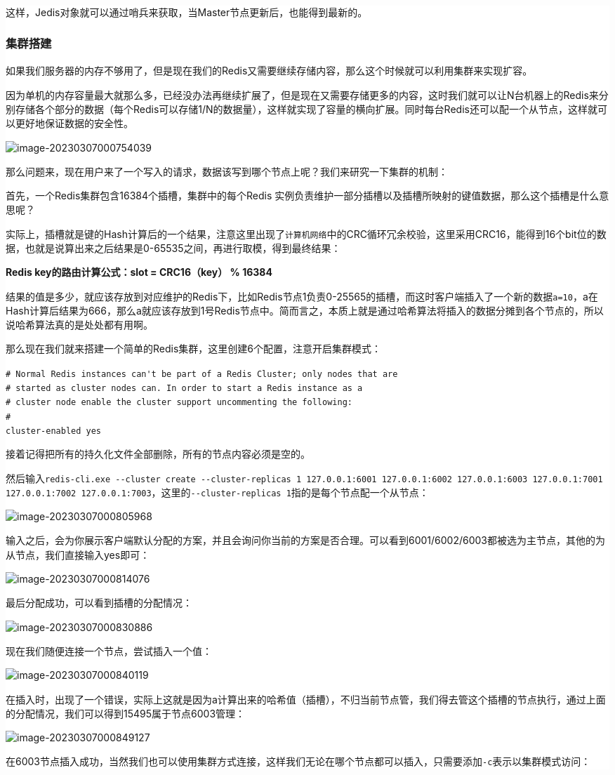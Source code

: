 这样，Jedis对象就可以通过哨兵来获取，当Master节点更新后，也能得到最新的。

### 集群搭建

如果我们服务器的内存不够用了，但是现在我们的Redis又需要继续存储内容，那么这个时候就可以利用集群来实现扩容。

因为单机的内存容量最大就那么多，已经没办法再继续扩展了，但是现在又需要存储更多的内容，这时我们就可以让N台机器上的Redis来分别存储各个部分的数据（每个Redis可以存储1/N的数据量），这样就实现了容量的横向扩展。同时每台Redis还可以配一个从节点，这样就可以更好地保证数据的安全性。

![image-20230307000754039](https://s2.loli.net/2023/03/07/TjCw8DLi1VqYvpZ.png)

那么问题来，现在用户来了一个写入的请求，数据该写到哪个节点上呢？我们来研究一下集群的机制：

首先，一个Redis集群包含16384个插槽，集群中的每个Redis 实例负责维护一部分插槽以及插槽所映射的键值数据，那么这个插槽是什么意思呢？

实际上，插槽就是键的Hash计算后的一个结果，注意这里出现了`计算机网络`中的CRC循环冗余校验，这里采用CRC16，能得到16个bit位的数据，也就是说算出来之后结果是0-65535之间，再进行取模，得到最终结果：

**Redis key的路由计算公式：slot = CRC16（key） % 16384**

结果的值是多少，就应该存放到对应维护的Redis下，比如Redis节点1负责0-25565的插槽，而这时客户端插入了一个新的数据`a=10`，a在Hash计算后结果为666，那么a就应该存放到1号Redis节点中。简而言之，本质上就是通过哈希算法将插入的数据分摊到各个节点的，所以说哈希算法真的是处处都有用啊。

那么现在我们就来搭建一个简单的Redis集群，这里创建6个配置，注意开启集群模式：

```
# Normal Redis instances can't be part of a Redis Cluster; only nodes that are
# started as cluster nodes can. In order to start a Redis instance as a
# cluster node enable the cluster support uncommenting the following:
#
cluster-enabled yes
```

接着记得把所有的持久化文件全部删除，所有的节点内容必须是空的。

然后输入`redis-cli.exe --cluster create --cluster-replicas 1 127.0.0.1:6001 127.0.0.1:6002 127.0.0.1:6003 127.0.0.1:7001 127.0.0.1:7002 127.0.0.1:7003`，这里的`--cluster-replicas 1`指的是每个节点配一个从节点：

![image-20230307000805968](https://s2.loli.net/2023/03/07/7DikHoxKJPve9qa.png)

输入之后，会为你展示客户端默认分配的方案，并且会询问你当前的方案是否合理。可以看到6001/6002/6003都被选为主节点，其他的为从节点，我们直接输入yes即可：

![image-20230307000814076](https://s2.loli.net/2023/03/07/yxZhjouXB79qfDd.png)

最后分配成功，可以看到插槽的分配情况：

![image-20230307000830886](https://s2.loli.net/2023/03/07/8kg9TbadF2qyHJW.png)

现在我们随便连接一个节点，尝试插入一个值：

![image-20230307000840119](https://s2.loli.net/2023/03/07/YMf8DtlkCsqBpO1.png)

在插入时，出现了一个错误，实际上这就是因为a计算出来的哈希值（插槽），不归当前节点管，我们得去管这个插槽的节点执行，通过上面的分配情况，我们可以得到15495属于节点6003管理：

![image-20230307000849127](https://s2.loli.net/2023/03/07/EZmR2bLFudSskIf.png)

在6003节点插入成功，当然我们也可以使用集群方式连接，这样我们无论在哪个节点都可以插入，只需要添加`-c`表示以集群模式访问：
